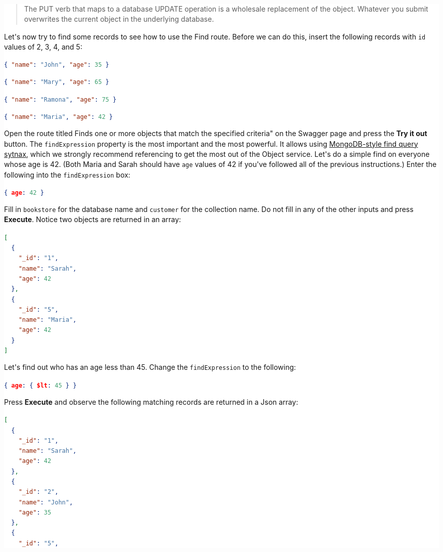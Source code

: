 > The PUT verb that maps to a database UPDATE operation is a wholesale replacement of the object. Whatever you submit overwrites the current object in the underlying database.

Let's now try to find some records to see how to use the Find route. Before we can do this, insert the following records with `id` values of 2, 3, 4, and 5:

```json
{ "name": "John", "age": 35 }
```
```json
{ "name": "Mary", "age": 65 }
```
```json
{ "name": "Ramona", "age": 75 }
```
```json
{ "name": "Maria", "age": 42 }
```

Open the route titled Finds one or more objects that match the specified criteria" on the Swagger page and press the **Try it out** button. The `findExpression` property is the most important and the most powerful. It allows using [MongoDB-style find query sytnax](https://docs.mongodb.com/manual/reference/method/db.collection.find/), which we strongly recommend referencing to get the most out of the Object service. Let's do a simple find on everyone whose age is 42. (Both Maria and Sarah should have `age` values of 42 if you've followed all of the previous instructions.) Enter the following into the `findExpression` box:

```json
{ age: 42 }
```

Fill in `bookstore` for the database name and `customer` for the collection name. Do not fill in any of the other inputs and press **Execute**. Notice two objects are returned in an array:

```json
[
  {
    "_id": "1",
    "name": "Sarah",
    "age": 42
  },
  {
    "_id": "5",
    "name": "Maria",
    "age": 42
  }
]
```

Let's find out who has an age less than 45. Change the `findExpression` to the following:

```json
{ age: { $lt: 45 } }
```

Press **Execute** and observe the following matching records are returned in a Json array:

```json
[
  {
    "_id": "1",
    "name": "Sarah",
    "age": 42
  },
  {
    "_id": "2",
    "name": "John",
    "age": 35
  },
  {
    "_id": "5",
```